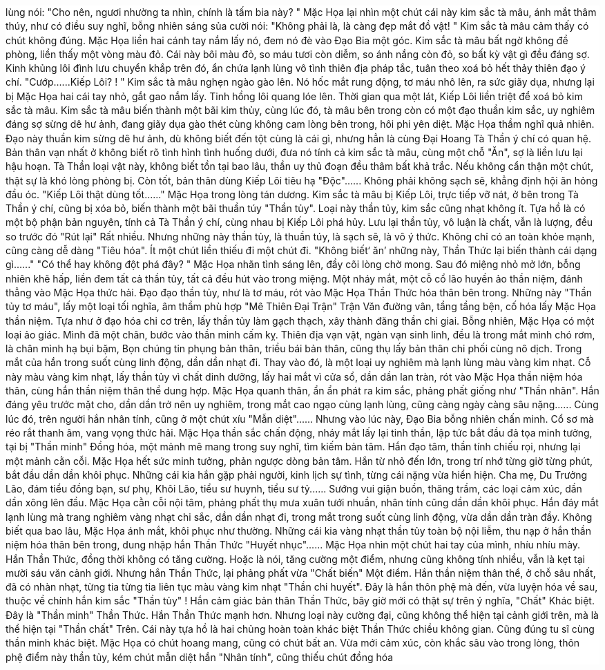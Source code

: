 lùng nói: "Cho nên, ngươi nhường ta nhìn, chính là tấm bia này? " Mặc Họa lại nhìn một chút cái này kim sắc tà mâu, ánh mắt thâm thúy, như có điều suy nghĩ, bỗng nhiên sáng sủa cười nói: "Không phải là, là càng đẹp mắt đồ vật! " Kim sắc tà mâu cảm thấy có chút không đúng. Mặc Họa liền hai cánh tay nắm lấy nó, đem nó đè vào Đạo Bia một góc. Kim sắc tà mâu bất ngờ không đề phòng, liền thấy một vòng màu đỏ. Cái này bôi màu đỏ, so máu tươi còn diễm, so ánh nắng còn đỏ, so bất kỳ vật gì đều đáng sợ. Kinh khủng lôi đình lưu chuyển khắp trên đó, ẩn chứa lạnh lùng vô tình thiên địa pháp tắc, tuân theo xoá bỏ hết thảy thiên đạo ý chí. "Cướp......Kiếp Lôi? ! " Kim sắc tà mâu nghẹn ngào gào lên. Nó hốc mắt rung động, tơ máu nhô lên, ra sức giãy dụa, nhưng lại bị Mặc Họa hai cái tay nhỏ, gắt gao nắm lấy. Tinh hồng lôi quang lóe lên. Thời gian qua một lát, Kiếp Lôi liền triệt để xoá bỏ kim sắc tà mâu. Kim sắc tà mâu biến thành một bãi kim thủy, cùng lúc đó, tà mâu bên trong còn có một đạo thuần kim sắc, uy nghiêm đáng sợ sừng dê hư ảnh, đang giãy dụa gào thét cùng không cam lòng bên trong, hôi phi yên diệt. Mặc Họa thầm nghĩ quả nhiên. Đạo này thuần kim sừng dê hư ảnh, dù không biết đến tột cùng là cái gì, nhưng hẳn là cùng Đại Hoang Tà Thần ý chí có quan hệ. Bản thân vạn nhất ở không biết rõ tình hình tình huống dưới, đưa nó tính cả kim sắc tà mâu, cùng một chỗ "Ăn", sợ là liền lưu lại hậu hoạn. Tà Thần loại vật này, không biết tồn tại bao lâu, thần uy thủ đoạn đều thâm bất khả trắc. Nếu không cẩn thận một chút, thật sự là khó lòng phòng bị. Còn tốt, bản thân dùng Kiếp Lôi tiêu hạ "Độc"...... Không phải không sạch sẽ, khẳng định hội ăn hỏng đầu óc. "Kiếp Lôi thật dùng tốt......" Mặc Họa trong lòng tán dương. Kim sắc tà mâu bị Kiếp Lôi, trực tiếp vỡ nát, ở bên trong Tà Thần ý chí, cũng bị xóa bỏ, biến thành một bãi thuần túy "Thần tủy". Loại này thần tủy, kim sắc cũng nhạt không ít. Tựa hồ là có một bộ phận bản nguyên, tính cả Tà Thần ý chí, cùng nhau bị Kiếp Lôi phá hủy. Lưu lại thần tủy, vô luận là chất, vẫn là lượng, đều so trước đó "Rút lại" Rất nhiều. Nhưng những này thần tủy, là thuần túy, là sạch sẽ, là vô ý thức. Không chỉ có an toàn khỏe mạnh, cũng càng dễ dàng "Tiêu hóa". Ít một chút liền thiếu đi một chút đi. "Không biết‘ ăn’ những này, Thần Thức lại biến thành cái dạng gì......" "Có thể hay không đột phá đây? " Mặc Họa nhãn tình sáng lên, đầy cõi lòng chờ mong. Sau đó miệng nhỏ mở lớn, bỗng nhiên khẽ hấp, liền đem tất cả thần tủy, tất cả đều hút vào trong miệng. Một nháy mắt, một cỗ cổ lão huyền ảo thần niệm, đánh thẳng vào Mặc Họa thức hải. Đạo đạo thần tủy, như là tơ máu, rót vào Mặc Họa Thần Thức hóa thân bên trong. Những này "Thần tủy tơ máu", lấy một loại tối nghĩa, âm thầm phù hợp "Mê Thiên Đại Trận" Trận Văn đường vân, tầng tầng bện, cố hóa lấy Mặc Họa thần niệm. Tựa như ở đạo hóa chi cơ trên, lấy thần tủy làm gạch thạch, xây thành đăng thần chi giai. Bỗng nhiên, Mặc Họa có một loại ảo giác. Mình đã một chân, bước vào thần minh cấm kỵ. Thiên địa vạn vật, ngàn vạn sinh linh, đều là trong mắt mình chó rơm, là chân mình hạ bụi bặm, Bọn chúng tin phụng bản thân, triều bái bản thân, cũng thụ lấy bản thân chi phối cùng nô dịch. Trong mắt của hắn trong suốt cùng linh động, dần dần nhạt đi. Thay vào đó, là một loại uy nghiêm mà lạnh lùng màu vàng kim nhạt. Cỗ này màu vàng kim nhạt, lấy thần tủy vì chất dinh dưỡng, lấy hai mắt vì cửa sổ, dần dần lan tràn, rót vào Mặc Họa thần niệm hóa thân, cùng hắn thần niệm thân thể dung hợp. Mặc Họa quanh thân, ẩn ẩn phát ra kim sắc, phảng phất giống như "Thần nhân". Hắn đáng yêu trước mặt cho, dần dần trở nên uy nghiêm, trong mắt cao ngạo cùng lạnh lùng, cũng càng ngày càng sâu nặng...... Cùng lúc đó, trên người hắn nhân tính, cũng ở một chút xíu "Mẫn diệt"...... Nhưng vào lúc này, Đạo Bia bỗng nhiên chấn minh. Cổ sơ mà réo rắt thanh âm, vang vọng thức hải. Mặc Họa thần sắc chấn động, nháy mắt lấy lại tinh thần, lập tức bắt đầu đả tọa minh tưởng, tại bị "Thần minh" Đồng hóa, một mảnh mê mang trong suy nghĩ, tìm kiếm bản tâm. Hắn đạo tâm, thần tính chiếu rọi, nhưng lại một mảnh cằn cỗi. Mặc Họa hết sức minh tưởng, phản ngược dòng bản tâm. Hắn từ nhỏ đến lớn, trong trí nhớ từng giờ từng phút, bắt đầu dần dần khôi phục. Những cái kia hắn gặp phải người, kinh lịch sự tình, từng cái nặng vừa hiển hiện. Cha mẹ, Du Trưởng Lão, đám tiểu đồng bạn, sư phụ, Khôi Lão, tiểu sư huynh, tiểu sư tỷ...... Sướng vui giận buồn, thăng trầm, các loại cảm xúc, dần dần xông lên đầu. Mặc Họa cằn cỗi nội tâm, phảng phất thụ mưa xuân tưới nhuần, nhân tính cũng dần dần khôi phục. Hắn đáy mắt lạnh lùng mà trang nghiêm vàng nhạt chi sắc, dần dần nhạt đi, trong mắt trong suốt cùng linh động, vừa dần dần tràn đầy. Không biết qua bao lâu, Mặc Họa ánh mắt, khôi phục như thường. Những cái kia vàng nhạt thần tủy toàn bộ nội liễm, thu nạp ở hắn thần niệm hóa thân bên trong, dung nhập hắn Thần Thức "Huyết nhục"...... Mặc Họa nhìn một chút hai tay của mình, nhíu nhíu mày. Hắn Thần Thức, đồng thời không có tăng cường. Hoặc là nói, tăng cường một điểm, nhưng cũng không tính nhiều, vẫn là kẹt tại mười sáu văn cảnh giới. Nhưng hắn Thần Thức, lại phảng phất vừa "Chất biến" Một điểm. Hắn thần niệm thân thể, ở chỗ sâu nhất, đã có nhàn nhạt, từng tia từng tia liên tục màu vàng kim nhạt "Thần chi huyết". Đây là hắn thôn phệ mà đến, vừa luyện hóa về sau, thuộc về chính hắn kim sắc "Thần tủy" ! Hắn cảm giác bản thân Thần Thức, bây giờ mới có thật sự trên ý nghĩa, "Chất" Khác biệt. Đây là "Thần minh" Thần Thức. Hắn Thần Thức mạnh hơn. Nhưng loại này cường đại, cũng không thể hiện tại cảnh giới trên, mà là thể hiện tại "Thần chất" Trên. Cái này tựa hồ là hai chủng hoàn toàn khác biệt Thần Thức chiều không gian. Cũng đúng tu sĩ cùng thần minh khác biệt. Mặc Họa có chút hoang mang, cũng có chút bất an. Vừa mới cảm xúc, còn khắc sâu vào trong lòng, thôn phệ điểm này thần tủy, kém chút mẫn diệt hắn "Nhân tính", cũng thiếu chút đồng hóa